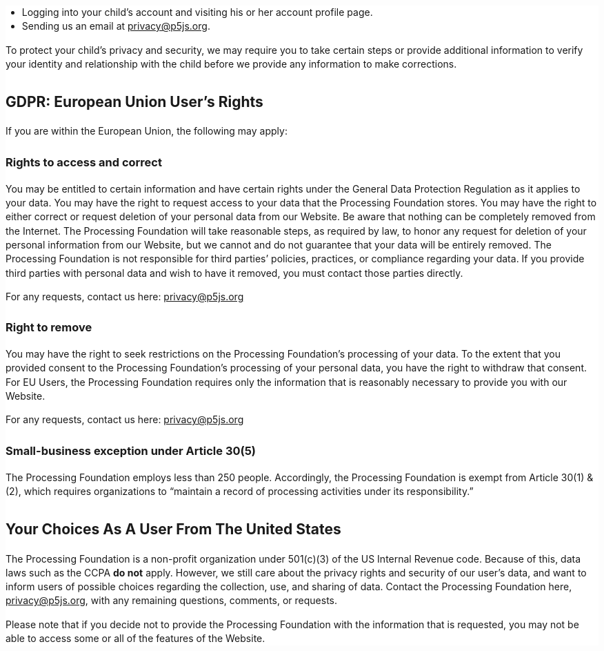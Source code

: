 

* Logging into your child’s account and visiting his or her account profile page.
* Sending us an email at [privacy@p5js.org](mailto:privacy@p5js.org).

To protect your child’s privacy and security, we may require you to take certain steps or provide additional information to verify your identity and relationship with the child before we provide any information to make corrections.  


## GDPR: European Union User’s Rights

If you are within the European Union, the following may apply: 


### Rights to access and correct 

You may be entitled to certain information and have certain rights under the General Data Protection Regulation as it applies to your data. You may have the right to request access to your data that the Processing Foundation stores. You may have the right to either correct or request deletion of your personal data from our Website. Be aware that nothing can be completely removed from the Internet. The Processing Foundation will take reasonable steps, as required by law, to honor any request for deletion of your personal information from our Website, but we cannot and do not guarantee that your data will be entirely removed. The Processing Foundation is not responsible for third parties’ policies, practices, or compliance regarding your data. If you provide third parties with personal data and wish to have it removed, you must contact those parties directly.

For any requests, contact us here: [privacy@p5js.org](mailto:privacy@p5js.org)


### Right to remove

You may have the right to seek restrictions on the Processing Foundation’s processing of your data. To the extent that you provided consent to the Processing Foundation’s processing of your personal data, you have the right to withdraw that consent. For EU Users, the Processing Foundation requires only the information that is reasonably necessary to provide you with our Website. 

For any requests, contact us here: [privacy@p5js.org](mailto:privacy@p5js.org)


### Small-business exception under Article 30(5)

The Processing Foundation employs less than 250 people. Accordingly, the Processing Foundation is exempt from Article 30(1) & (2), which requires organizations to “maintain a record of processing activities under its responsibility.”


## Your Choices As A User From The United States

The Processing Foundation is a non-profit organization under 501(c)(3) of the US Internal Revenue code. Because of this, data laws such as the CCPA **do not** apply. However, we still care about the privacy rights and security of our user’s data, and want to inform users of possible choices regarding the collection, use, and sharing of data. Contact the Processing Foundation here, [privacy@p5js.org](mailto:privacy@p5js.org), with any remaining questions, comments, or requests.

Please note that if you decide not to provide the Processing Foundation with the information that is requested, you may not be able to access some or all of the features of the Website.
